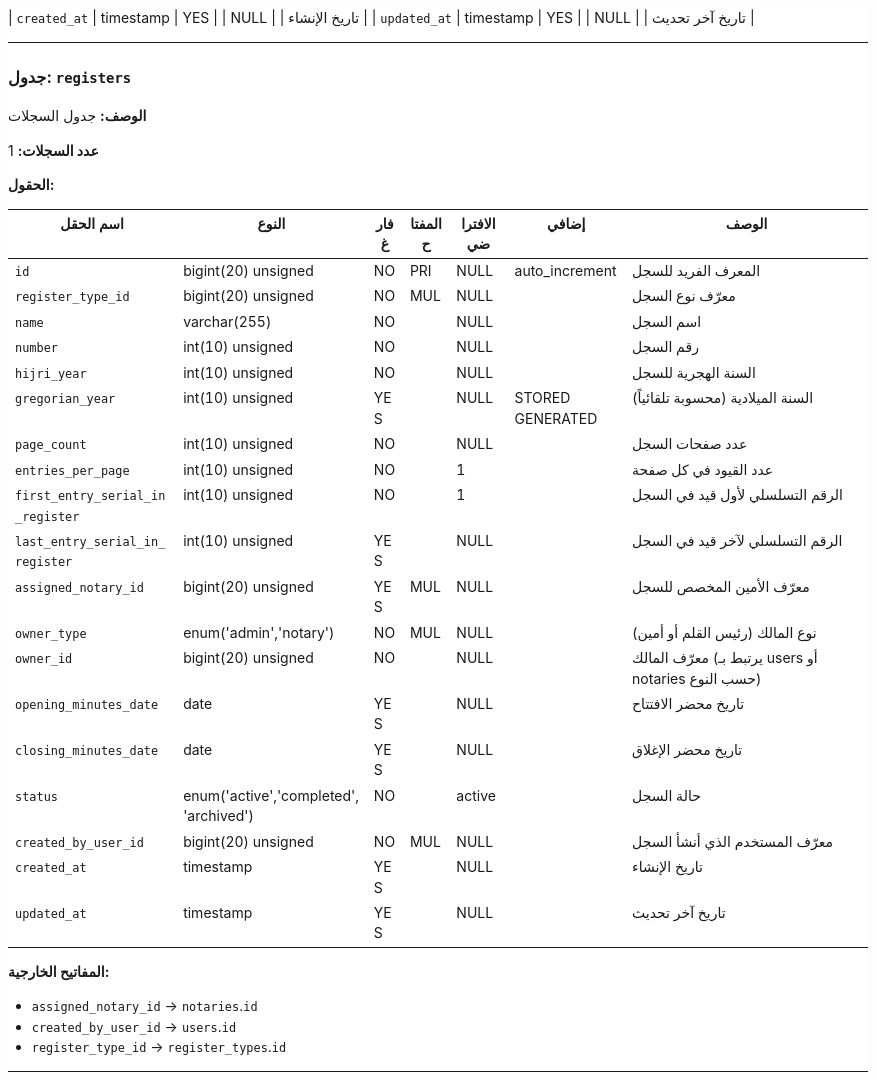 | `created_at` | timestamp | YES |  | NULL |  | تاريخ الإنشاء |
| `updated_at` | timestamp | YES |  | NULL |  | تاريخ آخر تحديث |

---

### جدول: `registers`

**الوصف:** جدول السجلات

**عدد السجلات:** 1

**الحقول:**

| اسم الحقل | النوع | فارغ | المفتاح | الافتراضي | إضافي | الوصف |
|-----------|-------|-------|---------|-----------|-------|-------|
| `id` | bigint(20) unsigned | NO | PRI | NULL | auto_increment | المعرف الفريد للسجل |
| `register_type_id` | bigint(20) unsigned | NO | MUL | NULL |  | معرّف نوع السجل |
| `name` | varchar(255) | NO |  | NULL |  | اسم السجل |
| `number` | int(10) unsigned | NO |  | NULL |  | رقم السجل |
| `hijri_year` | int(10) unsigned | NO |  | NULL |  | السنة الهجرية للسجل |
| `gregorian_year` | int(10) unsigned | YES |  | NULL | STORED GENERATED | السنة الميلادية (محسوبة تلقائياً) |
| `page_count` | int(10) unsigned | NO |  | NULL |  | عدد صفحات السجل |
| `entries_per_page` | int(10) unsigned | NO |  | 1 |  | عدد القيود في كل صفحة |
| `first_entry_serial_in_register` | int(10) unsigned | NO |  | 1 |  | الرقم التسلسلي لأول قيد في السجل |
| `last_entry_serial_in_register` | int(10) unsigned | YES |  | NULL |  | الرقم التسلسلي لآخر قيد في السجل |
| `assigned_notary_id` | bigint(20) unsigned | YES | MUL | NULL |  | معرّف الأمين المخصص للسجل |
| `owner_type` | enum('admin','notary') | NO | MUL | NULL |  | نوع المالك (رئيس القلم أو أمين) |
| `owner_id` | bigint(20) unsigned | NO |  | NULL |  | معرّف المالك (يرتبط بـ users أو notaries حسب النوع) |
| `opening_minutes_date` | date | YES |  | NULL |  | تاريخ محضر الافتتاح |
| `closing_minutes_date` | date | YES |  | NULL |  | تاريخ محضر الإغلاق |
| `status` | enum('active','completed','archived') | NO |  | active |  | حالة السجل |
| `created_by_user_id` | bigint(20) unsigned | NO | MUL | NULL |  | معرّف المستخدم الذي أنشأ السجل |
| `created_at` | timestamp | YES |  | NULL |  | تاريخ الإنشاء |
| `updated_at` | timestamp | YES |  | NULL |  | تاريخ آخر تحديث |

**المفاتيح الخارجية:**

- `assigned_notary_id` → `notaries`.`id`
- `created_by_user_id` → `users`.`id`
- `register_type_id` → `register_types`.`id`

---